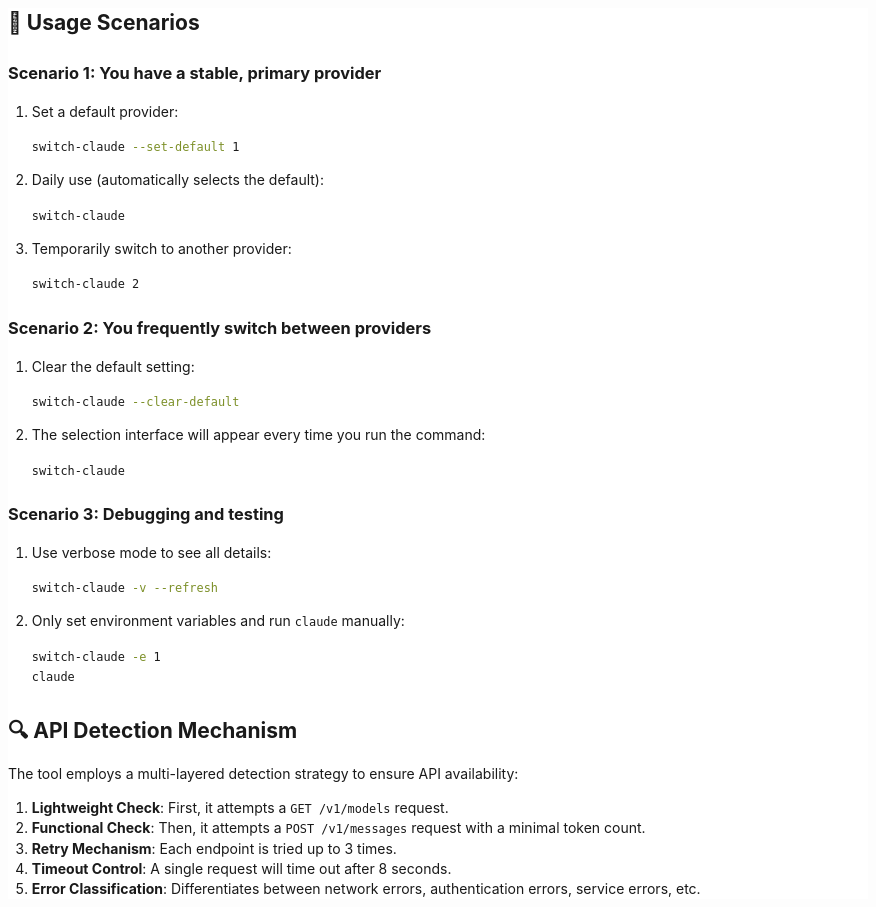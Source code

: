 ## 🎯 Usage Scenarios

### Scenario 1: You have a stable, primary provider

1.  Set a default provider:

    ```bash
    switch-claude --set-default 1
    ```

2.  Daily use (automatically selects the default):

    ```bash
    switch-claude
    ```

3.  Temporarily switch to another provider:
    ```bash
    switch-claude 2
    ```

### Scenario 2: You frequently switch between providers

1.  Clear the default setting:

    ```bash
    switch-claude --clear-default
    ```

2.  The selection interface will appear every time you run the command:
    ```bash
    switch-claude
    ```

### Scenario 3: Debugging and testing

1.  Use verbose mode to see all details:

    ```bash
    switch-claude -v --refresh
    ```

2.  Only set environment variables and run `claude` manually:
    ```bash
    switch-claude -e 1
    claude
    ```

## 🔍 API Detection Mechanism

The tool employs a multi-layered detection strategy to ensure API availability:

1.  **Lightweight Check**: First, it attempts a `GET /v1/models` request.
2.  **Functional Check**: Then, it attempts a `POST /v1/messages` request with a minimal token count.
3.  **Retry Mechanism**: Each endpoint is tried up to 3 times.
4.  **Timeout Control**: A single request will time out after 8 seconds.
5.  **Error Classification**: Differentiates between network errors, authentication errors, service errors, etc.
